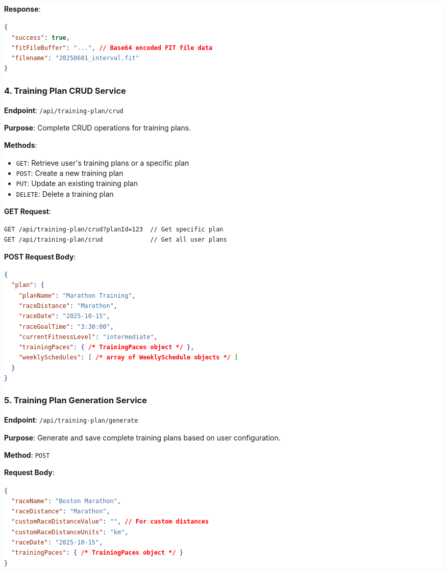 
**Response**:
```json
{
  "success": true,
  "fitFileBuffer": "...", // Base64 encoded FIT file data
  "filename": "20250601_interval.fit"
}
```

### 4. Training Plan CRUD Service
**Endpoint**: `/api/training-plan/crud`

**Purpose**: Complete CRUD operations for training plans.

**Methods**:
- `GET`: Retrieve user's training plans or a specific plan
- `POST`: Create a new training plan
- `PUT`: Update an existing training plan
- `DELETE`: Delete a training plan

**GET Request**:
```
GET /api/training-plan/crud?planId=123  // Get specific plan
GET /api/training-plan/crud             // Get all user plans
```

**POST Request Body**:
```json
{
  "plan": {
    "planName": "Marathon Training",
    "raceDistance": "Marathon",
    "raceDate": "2025-10-15",
    "raceGoalTime": "3:30:00",
    "currentFitnessLevel": "intermediate",
    "trainingPaces": { /* TrainingPaces object */ },
    "weeklySchedules": [ /* array of WeeklySchedule objects */ ]
  }
}
```

### 5. Training Plan Generation Service
**Endpoint**: `/api/training-plan/generate`

**Purpose**: Generate and save complete training plans based on user configuration.

**Method**: `POST`

**Request Body**:
```json
{
  "raceName": "Boston Marathon",
  "raceDistance": "Marathon",
  "customRaceDistanceValue": "", // For custom distances
  "customRaceDistanceUnits": "km",
  "raceDate": "2025-10-15",
  "trainingPaces": { /* TrainingPaces object */ }
}
```
